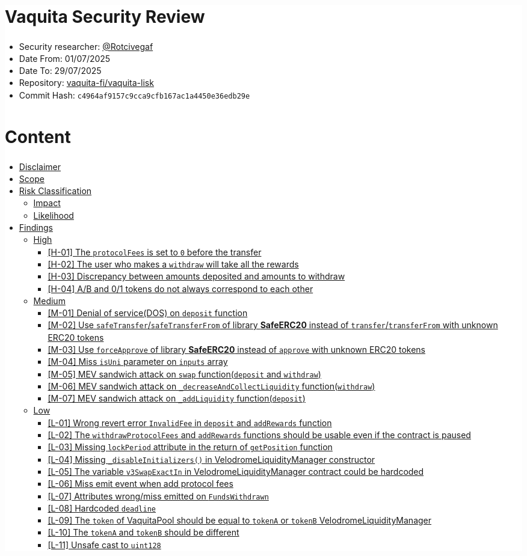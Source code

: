 # Vaquita Security Review

- Security researcher: [@Rotcivegaf](https://github.com/rotcivegaf)
- Date From: 01/07/2025
- Date To: 29/07/2025
- Repository: [vaquita-fi/vaquita-lisk](https://github.com/vaquita-fi/vaquita-lisk/tree/c4964af9157c9cca9cfb167ac1a4450e36edb29e)
- Commit Hash: `c4964af9157c9cca9cfb167ac1a4450e36edb29e`

# Content

- [Disclaimer](#Disclaimer)
- [Scope](#Scope)
- [Risk Classification](#Risk-Classification)
     - [Impact](#Impact)
     - [Likelihood](#Likelihood)
- [Findings](#Findings)
     - [High](#High)
          - [[H-01] The `protocolFees` is set to `0` before the transfer](#h-01-the-protocolfees-is-set-to-0-before-the-transfer)
          - [[H-02] The user who makes a `withdraw` will take all the rewards](#h-02-The-user-who-makes-a-withdraw-will-take-all-the-rewards)
          - [[H-03] Discrepancy between amounts deposited and amounts to withdraw](#h-03-Discrepancy-between-amounts-deposited-and-amounts-to-withdraw)
          - [[H-04] A/B and 0/1 tokens do not always correspond to each other](#h-04-ab-and-01-tokens-do-not-always-correspond-to-each-other)
     - [Medium](#Medium)
          - [[M-01] Denial of service(DOS) on `deposit` function](#m-01-denial-of-servicedos-on-deposit-function)
          - [[M-02] Use `safeTransfer`/`safeTransferFrom` of library **SafeERC20** instead of `transfer`/`transferFrom` with unknown ERC20 tokens](#m-02-use-safetransfersafetransferfrom-of-library-safeerc20-instead-of-transfertransferfrom-with-unknown-erc20-tokens)
          - [[M-03] Use `forceApprove` of library **SafeERC20** instead of `approve` with unknown ERC20 tokens](#m-03-use-forceapprove-of-library-safeerc20-instead-of-approve-with-unknown-erc20-tokens)
          - [[M-04] Miss `isUni` parameter on `inputs` array](#m-04-miss-isuni-parameter-on-inputs-array)
          - [[M-05] MEV sandwich attack on `swap` function(`deposit` and `withdraw`)](#m-05-mev-sandwich-attack-on-swap-functiondeposit-and-withdraw)
          - [[M-06] MEV sandwich attack on `_decreaseAndCollectLiquidity` function(`withdraw`)](#m-06-mev-sandwich-attack-on-_decreaseandcollectliquidity-functionwithdraw)
          - [[M-07] MEV sandwich attack on `_addLiquidity` function(`deposit`)](#m-07-mev-sandwich-attack-on-_addliquidity-functiondeposit)
     - [Low](#Low)
          - [[L-01] Wrong revert error `InvalidFee` in `deposit` and `addRewards` function](#l-01-wrong-revert-error-invalidfee-in-deposit-and-addrewards-function)
          - [[L-02] The `withdrawProtocolFees` and `addRewards` functions should be usable even if the contract is paused](#l-02-the-withdrawprotocolfees-and-addrewards-functions-should-be-usable-even-if-the-contract-is-paused)
          - [[L-03] Missing `lockPeriod` attribute in the return of `getPosition` function](#l-03-missing-lockperiod-attribute-in-the-return-of-getposition-function)
          - [[L-04] Missing `_disableInitializers()` in VelodromeLiquidityManager constructor](#l-04-missing-_disableinitializers-in-velodromeliquiditymanager-constructor)
          - [[L-05] The variable `v3SwapExactIn` in VelodromeLiquidityManager contract could be hardcoded](#l-05-the-variable-v3swapexactin-in-velodromeliquiditymanager-contract-could-be-hardcoded)
          - [[L-06] Miss emit event when add protocol fees](#l-06-miss-emit-event-when-add-protocol-fees)
          - [[L-07] Attributes wrong/miss emitted on `FundsWithdrawn`](#l-07-attributes-wrongmiss-emitted-on-fundswithdrawn)
          - [[L-08] Hardcoded `deadline`](#l-08-hardcoded-deadline)
          - [[L-09] The `token` of VaquitaPool should be equal to `tokenA` or `tokenB` VelodromeLiquidityManager](#l-09-the-token-of-vaquitapool-should-be-equal-to-tokena-or-tokenb-velodromeliquiditymanager)
          - [[L-10] The `tokenA` and `tokenB` should be different](#l-10-the-tokena-and-tokenb-should-be-different)
          - [[L-11] Unsafe cast to `uint128`](#l-11-unsafe-cast-to-uint128)